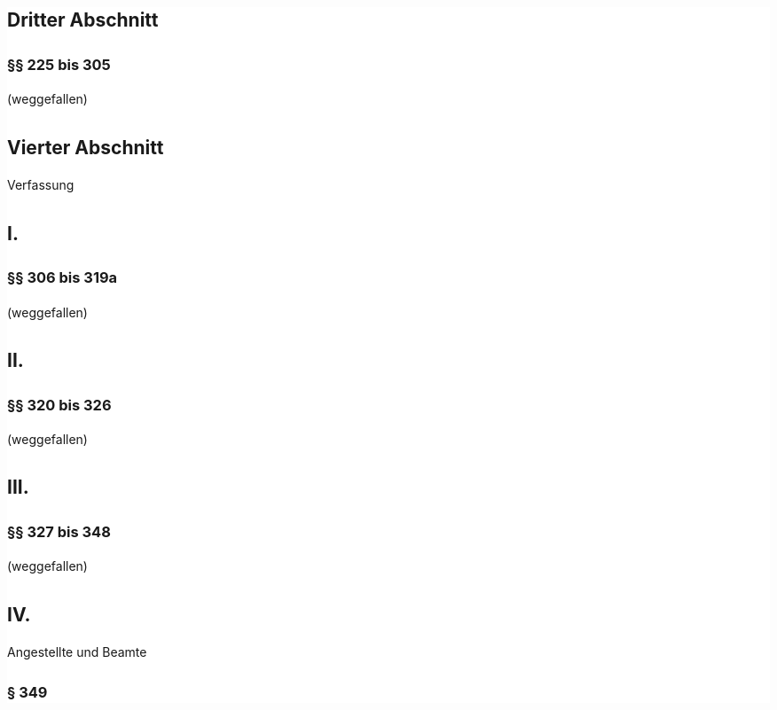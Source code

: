 <span id="BJNR005090911BJNG015401308.html"></span>

## Dritter Abschnitt  

<span id="BJNR005090911BJNE024101308.html"></span>

### §§ 225 bis 305  
(weggefallen)

<span id="BJNR005090911BJNG016600314.html"></span>

## Vierter Abschnitt  
Verfassung

<span id="BJNR005090911BJNG016701308.html"></span>

## I.  

<span id="BJNR005090911BJNE032402308.html"></span>

### §§ 306 bis 319a  
(weggefallen)

<span id="BJNR005090911BJNG017101308.html"></span>

## II.  

<span id="BJNR005090911BJNE034801308.html"></span>

### §§ 320 bis 326  
(weggefallen)

<span id="BJNR005090911BJNG017201308.html"></span>

## III.  

<span id="BJNR005090911BJNE035701308.html"></span>

### §§ 327 bis 348  
(weggefallen)

<span id="BJNR005090911BJNG017600314.html"></span>

## IV.  
Angestellte und Beamte

<span id="BJNR005090911BJNE036400314.html"></span>

### § 349  

<div>
